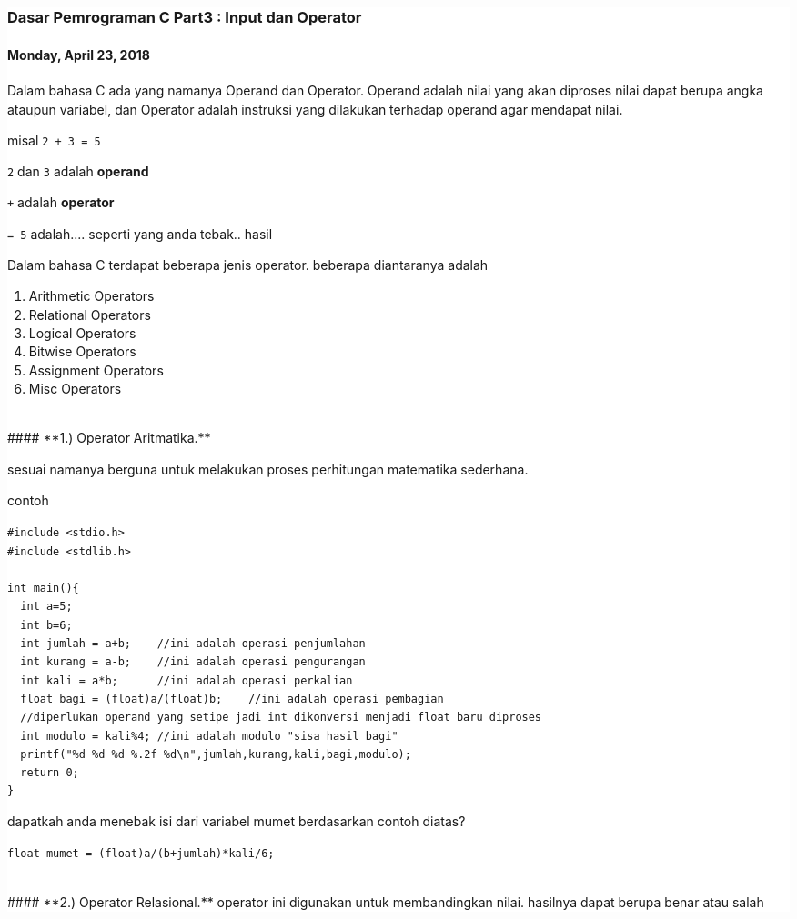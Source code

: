 ### **Dasar Pemrograman C Part3 : Input dan Operator**
#### Monday, April 23, 2018
Dalam bahasa C ada yang namanya Operand dan Operator. Operand adalah 
nilai yang akan diproses nilai dapat berupa angka ataupun variabel, 
dan Operator adalah instruksi yang dilakukan terhadap operand agar 
mendapat nilai.

misal `2 + 3 = 5`

`2` dan `3` adalah **operand**

`+` adalah **operator**

`= 5` adalah.... seperti yang anda tebak.. hasil 

Dalam bahasa C terdapat beberapa jenis operator. beberapa diantaranya adalah
  1. Arithmetic Operators
  2. Relational Operators
  3. Logical Operators
  4. Bitwise Operators
  5. Assignment Operators
  6. Misc Operators

<br>
#### **1.) Operator Aritmatika.**

sesuai namanya berguna untuk melakukan proses perhitungan matematika sederhana.

contoh
```
#include <stdio.h>
#include <stdlib.h>

int main(){
  int a=5;
  int b=6;
  int jumlah = a+b;    //ini adalah operasi penjumlahan
  int kurang = a-b;    //ini adalah operasi pengurangan
  int kali = a*b;      //ini adalah operasi perkalian
  float bagi = (float)a/(float)b;    //ini adalah operasi pembagian
  //diperlukan operand yang setipe jadi int dikonversi menjadi float baru diproses
  int modulo = kali%4; //ini adalah modulo "sisa hasil bagi"
  printf("%d %d %d %.2f %d\n",jumlah,kurang,kali,bagi,modulo);
  return 0;
}
```

dapatkah anda menebak isi dari variabel mumet berdasarkan contoh diatas?
```
float mumet = (float)a/(b+jumlah)*kali/6;
```

<br>
#### **2.) Operator Relasional.** 
operator ini digunakan untuk membandingkan nilai. 
hasilnya dapat berupa benar atau salah
